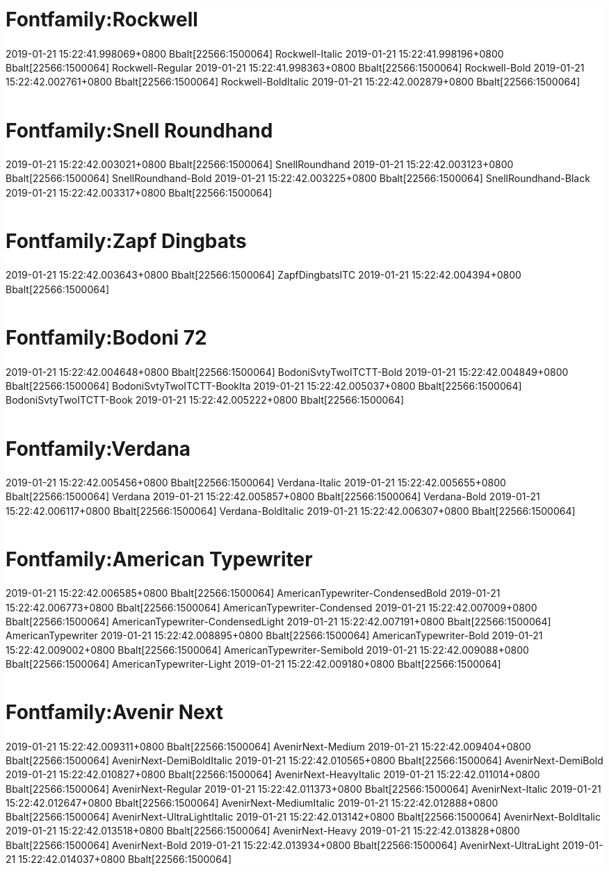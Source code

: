 Fontfamily:Rockwell
=====
2019-01-21 15:22:41.998069+0800 Bbalt[22566:1500064] Rockwell-Italic
2019-01-21 15:22:41.998196+0800 Bbalt[22566:1500064] Rockwell-Regular
2019-01-21 15:22:41.998363+0800 Bbalt[22566:1500064] Rockwell-Bold
2019-01-21 15:22:42.002761+0800 Bbalt[22566:1500064] Rockwell-BoldItalic
2019-01-21 15:22:42.002879+0800 Bbalt[22566:1500064] 

Fontfamily:Snell Roundhand
=====
2019-01-21 15:22:42.003021+0800 Bbalt[22566:1500064] SnellRoundhand
2019-01-21 15:22:42.003123+0800 Bbalt[22566:1500064] SnellRoundhand-Bold
2019-01-21 15:22:42.003225+0800 Bbalt[22566:1500064] SnellRoundhand-Black
2019-01-21 15:22:42.003317+0800 Bbalt[22566:1500064] 

Fontfamily:Zapf Dingbats
=====
2019-01-21 15:22:42.003643+0800 Bbalt[22566:1500064] ZapfDingbatsITC
2019-01-21 15:22:42.004394+0800 Bbalt[22566:1500064] 

Fontfamily:Bodoni 72
=====
2019-01-21 15:22:42.004648+0800 Bbalt[22566:1500064] BodoniSvtyTwoITCTT-Bold
2019-01-21 15:22:42.004849+0800 Bbalt[22566:1500064] BodoniSvtyTwoITCTT-BookIta
2019-01-21 15:22:42.005037+0800 Bbalt[22566:1500064] BodoniSvtyTwoITCTT-Book
2019-01-21 15:22:42.005222+0800 Bbalt[22566:1500064] 

Fontfamily:Verdana
=====
2019-01-21 15:22:42.005456+0800 Bbalt[22566:1500064] Verdana-Italic
2019-01-21 15:22:42.005655+0800 Bbalt[22566:1500064] Verdana
2019-01-21 15:22:42.005857+0800 Bbalt[22566:1500064] Verdana-Bold
2019-01-21 15:22:42.006117+0800 Bbalt[22566:1500064] Verdana-BoldItalic
2019-01-21 15:22:42.006307+0800 Bbalt[22566:1500064] 

Fontfamily:American Typewriter
=====
2019-01-21 15:22:42.006585+0800 Bbalt[22566:1500064] AmericanTypewriter-CondensedBold
2019-01-21 15:22:42.006773+0800 Bbalt[22566:1500064] AmericanTypewriter-Condensed
2019-01-21 15:22:42.007009+0800 Bbalt[22566:1500064] AmericanTypewriter-CondensedLight
2019-01-21 15:22:42.007191+0800 Bbalt[22566:1500064] AmericanTypewriter
2019-01-21 15:22:42.008895+0800 Bbalt[22566:1500064] AmericanTypewriter-Bold
2019-01-21 15:22:42.009002+0800 Bbalt[22566:1500064] AmericanTypewriter-Semibold
2019-01-21 15:22:42.009088+0800 Bbalt[22566:1500064] AmericanTypewriter-Light
2019-01-21 15:22:42.009180+0800 Bbalt[22566:1500064] 

Fontfamily:Avenir Next
=====
2019-01-21 15:22:42.009311+0800 Bbalt[22566:1500064] AvenirNext-Medium
2019-01-21 15:22:42.009404+0800 Bbalt[22566:1500064] AvenirNext-DemiBoldItalic
2019-01-21 15:22:42.010565+0800 Bbalt[22566:1500064] AvenirNext-DemiBold
2019-01-21 15:22:42.010827+0800 Bbalt[22566:1500064] AvenirNext-HeavyItalic
2019-01-21 15:22:42.011014+0800 Bbalt[22566:1500064] AvenirNext-Regular
2019-01-21 15:22:42.011373+0800 Bbalt[22566:1500064] AvenirNext-Italic
2019-01-21 15:22:42.012647+0800 Bbalt[22566:1500064] AvenirNext-MediumItalic
2019-01-21 15:22:42.012888+0800 Bbalt[22566:1500064] AvenirNext-UltraLightItalic
2019-01-21 15:22:42.013142+0800 Bbalt[22566:1500064] AvenirNext-BoldItalic
2019-01-21 15:22:42.013518+0800 Bbalt[22566:1500064] AvenirNext-Heavy
2019-01-21 15:22:42.013828+0800 Bbalt[22566:1500064] AvenirNext-Bold
2019-01-21 15:22:42.013934+0800 Bbalt[22566:1500064] AvenirNext-UltraLight
2019-01-21 15:22:42.014037+0800 Bbalt[22566:1500064] 
